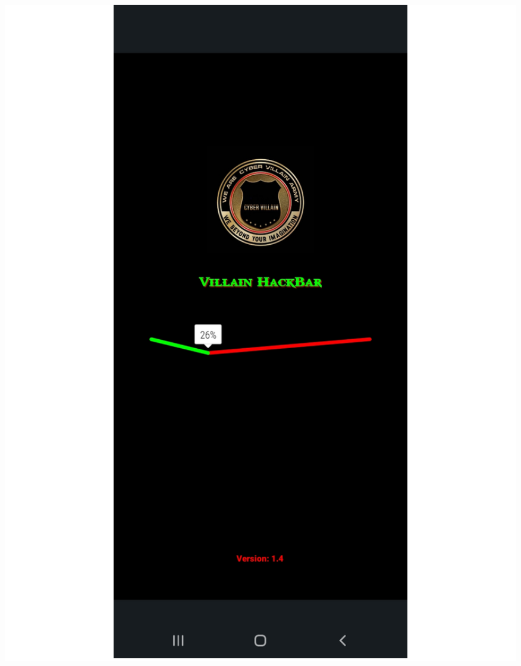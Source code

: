 <img src="https://github.com/MR-NAYAN-404/Cyber-HackBar/blob/main/Screenshot_20230406_155234_Villain%20HackBar.jpg" width="100%" height="100%">
